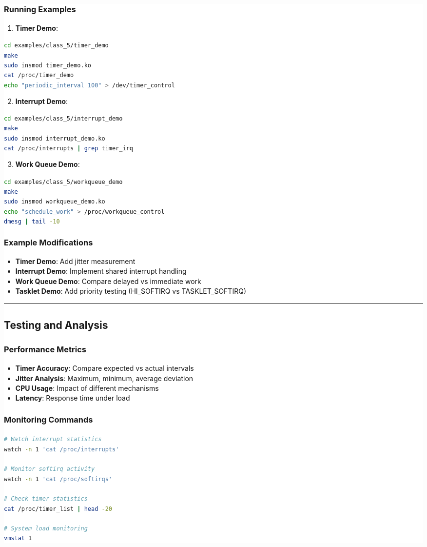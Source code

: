 ### Running Examples

1. **Timer Demo**:
```bash
cd examples/class_5/timer_demo
make
sudo insmod timer_demo.ko
cat /proc/timer_demo
echo "periodic_interval 100" > /dev/timer_control
```

2. **Interrupt Demo**:
```bash
cd examples/class_5/interrupt_demo
make
sudo insmod interrupt_demo.ko
cat /proc/interrupts | grep timer_irq
```

3. **Work Queue Demo**:
```bash
cd examples/class_5/workqueue_demo
make
sudo insmod workqueue_demo.ko
echo "schedule_work" > /proc/workqueue_control
dmesg | tail -10
```

### Example Modifications
- **Timer Demo**: Add jitter measurement
- **Interrupt Demo**: Implement shared interrupt handling
- **Work Queue Demo**: Compare delayed vs immediate work
- **Tasklet Demo**: Add priority testing (HI_SOFTIRQ vs TASKLET_SOFTIRQ)

---

## Testing and Analysis

### Performance Metrics
- **Timer Accuracy**: Compare expected vs actual intervals
- **Jitter Analysis**: Maximum, minimum, average deviation
- **CPU Usage**: Impact of different mechanisms
- **Latency**: Response time under load

### Monitoring Commands
```bash
# Watch interrupt statistics
watch -n 1 'cat /proc/interrupts'

# Monitor softirq activity  
watch -n 1 'cat /proc/softirqs'

# Check timer statistics
cat /proc/timer_list | head -20

# System load monitoring
vmstat 1
```
